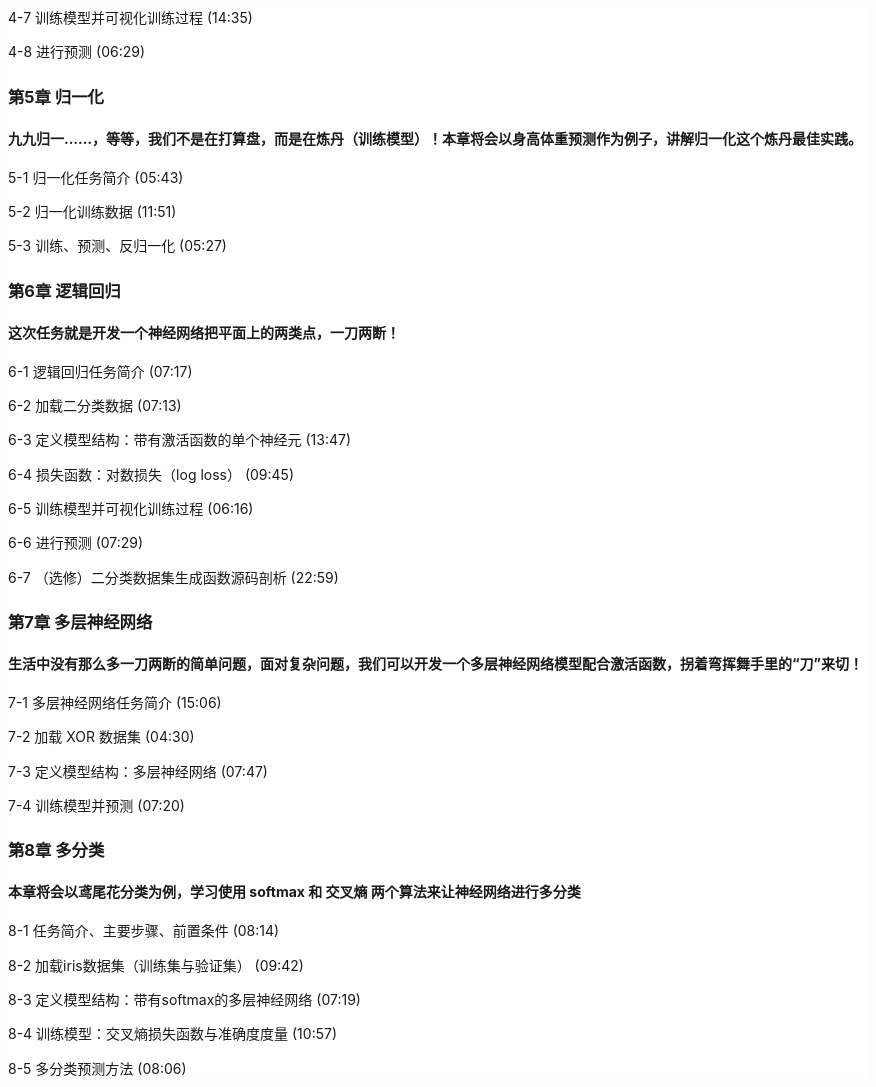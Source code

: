 4-7 训练模型并可视化训练过程 (14:35)

4-8 进行预测 (06:29)


### 第5章 归一化

#### 九九归一……，等等，我们不是在打算盘，而是在炼丹（训练模型）！本章将会以身高体重预测作为例子，讲解归一化这个炼丹最佳实践。
5-1 归一化任务简介 (05:43)

5-2 归一化训练数据 (11:51)

5-3 训练、预测、反归一化 (05:27)


### 第6章 逻辑回归

#### 这次任务就是开发一个神经网络把平面上的两类点，一刀两断！
6-1 逻辑回归任务简介 (07:17)

6-2 加载二分类数据 (07:13)

6-3 定义模型结构：带有激活函数的单个神经元 (13:47)

6-4 损失函数：对数损失（log loss） (09:45)

6-5 训练模型并可视化训练过程 (06:16)

6-6 进行预测 (07:29)

6-7 （选修）二分类数据集生成函数源码剖析 (22:59)


### 第7章 多层神经网络

#### 生活中没有那么多一刀两断的简单问题，面对复杂问题，我们可以开发一个多层神经网络模型配合激活函数，拐着弯挥舞手里的“刀”来切！
7-1 多层神经网络任务简介 (15:06)

7-2 加载 XOR 数据集 (04:30)

7-3 定义模型结构：多层神经网络 (07:47)

7-4 训练模型并预测 (07:20)


### 第8章 多分类

#### 本章将会以鸢尾花分类为例，学习使用 softmax 和 交叉熵 两个算法来让神经网络进行多分类
8-1 任务简介、主要步骤、前置条件 (08:14)

8-2 加载iris数据集（训练集与验证集） (09:42)

8-3 定义模型结构：带有softmax的多层神经网络 (07:19)

8-4 训练模型：交叉熵损失函数与准确度度量 (10:57)

8-5 多分类预测方法 (08:06)
